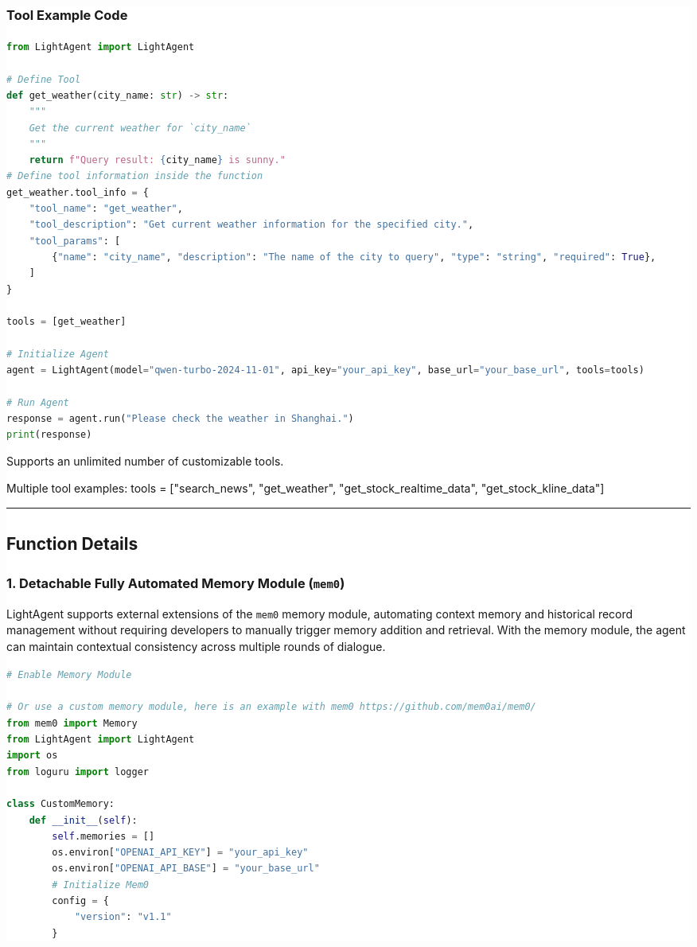 ### Tool Example Code

```python
from LightAgent import LightAgent

# Define Tool
def get_weather(city_name: str) -> str:
    """
    Get the current weather for `city_name`
    """
    return f"Query result: {city_name} is sunny."
# Define tool information inside the function
get_weather.tool_info = {
    "tool_name": "get_weather",
    "tool_description": "Get current weather information for the specified city.",
    "tool_params": [
        {"name": "city_name", "description": "The name of the city to query", "type": "string", "required": True},
    ]
}

tools = [get_weather]

# Initialize Agent
agent = LightAgent(model="qwen-turbo-2024-11-01", api_key="your_api_key", base_url="your_base_url", tools=tools)

# Run Agent
response = agent.run("Please check the weather in Shanghai.")
print(response)
```
Supports an unlimited number of customizable tools.

Multiple tool examples: tools = ["search_news", "get_weather", "get_stock_realtime_data", "get_stock_kline_data"]

---

## Function Details

### 1. Detachable Fully Automated Memory Module (`mem0`)
LightAgent supports external extensions of the `mem0` memory module, automating context memory and historical record management without requiring developers to manually trigger memory addition and retrieval. With the memory module, the agent can maintain contextual consistency across multiple rounds of dialogue.

```python
# Enable Memory Module

# Or use a custom memory module, here is an example with mem0 https://github.com/mem0ai/mem0/
from mem0 import Memory
from LightAgent import LightAgent
import os
from loguru import logger

class CustomMemory:
    def __init__(self):
        self.memories = []
        os.environ["OPENAI_API_KEY"] = "your_api_key"
        os.environ["OPENAI_API_BASE"] = "your_base_url"
        # Initialize Mem0
        config = {
            "version": "v1.1"
        }
```